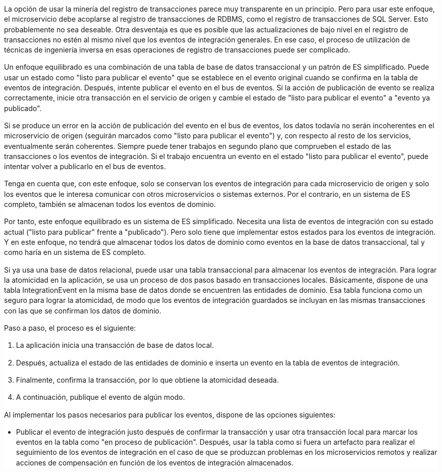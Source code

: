 La opción de usar la minería del registro de transacciones parece muy transparente en un principio. Pero para usar este enfoque, el microservicio debe acoplarse al registro de transacciones de RDBMS, como el registro de transacciones de SQL Server. Esto probablemente no sea deseable. Otra desventaja es que es posible que las actualizaciones de bajo nivel en el registro de transacciones no estén al mismo nivel que los eventos de integración generales. En ese caso, el proceso de utilización de técnicas de ingeniería inversa en esas operaciones de registro de transacciones puede ser complicado.

Un enfoque equilibrado es una combinación de una tabla de base de datos transaccional y un patrón de ES simplificado. Puede usar un estado como "listo para publicar el evento" que se establece en el evento original cuando se confirma en la tabla de eventos de integración. Después, intente publicar el evento en el bus de eventos. Si la acción de publicación de evento se realiza correctamente, inicie otra transacción en el servicio de origen y cambie el estado de "listo para publicar el evento" a "evento ya publicado".

Si se produce un error en la acción de publicación del evento en el bus de eventos, los datos todavía no serán incoherentes en el microservicio de origen (seguirán marcados como "listo para publicar el evento") y, con respecto al resto de los servicios, eventualmente serán coherentes. Siempre puede tener trabajos en segundo plano que comprueben el estado de las transacciones o los eventos de integración. Si el trabajo encuentra un evento en el estado "listo para publicar el evento", puede intentar volver a publicarlo en el bus de eventos.

Tenga en cuenta que, con este enfoque, solo se conservan los eventos de integración para cada microservicio de origen y solo los eventos que le interesa comunicar con otros microservicios o sistemas externos. Por el contrario, en un sistema de ES completo, también se almacenan todos los eventos de dominio.

Por tanto, este enfoque equilibrado es un sistema de ES simplificado. Necesita una lista de eventos de integración con su estado actual ("listo para publicar" frente a "publicado"). Pero solo tiene que implementar estos estados para los eventos de integración. Y en este enfoque, no tendrá que almacenar todos los datos de dominio como eventos en la base de datos transaccional, tal y como haría en un sistema de ES completo.

Si ya usa una base de datos relacional, puede usar una tabla transaccional para almacenar los eventos de integración. Para lograr la atomicidad en la aplicación, se usa un proceso de dos pasos basado en transacciones locales. Básicamente, dispone de una tabla IntegrationEvent en la misma base de datos donde se encuentren las entidades de dominio. Esa tabla funciona como un seguro para lograr la atomicidad, de modo que los eventos de integración guardados se incluyan en las mismas transacciones con las que se confirman los datos de dominio.

Paso a paso, el proceso es el siguiente:

1. La aplicación inicia una transacción de base de datos local.

2. Después, actualiza el estado de las entidades de dominio e inserta un evento en la tabla de eventos de integración.

3. Finalmente, confirma la transacción, por lo que obtiene la atomicidad deseada.

4. A continuación, publique el evento de algún modo.

Al implementar los pasos necesarios para publicar los eventos, dispone de las opciones siguientes:

- Publicar el evento de integración justo después de confirmar la transacción y usar otra transacción local para marcar los eventos en la tabla como "en proceso de publicación". Después, usar la tabla como si fuera un artefacto para realizar el seguimiento de los eventos de integración en el caso de que se produzcan problemas en los microservicios remotos y realizar acciones de compensación en función de los eventos de integración almacenados.
